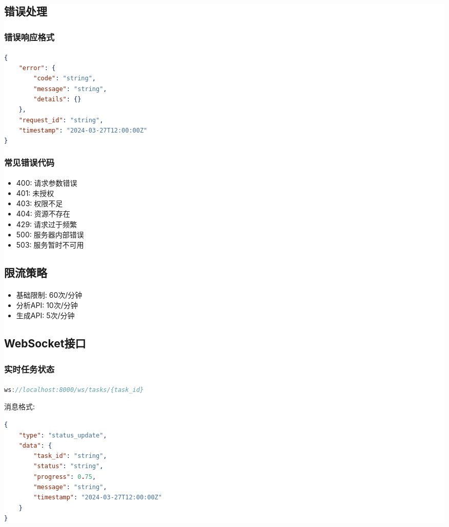 ## 错误处理

### 错误响应格式

```json
{
    "error": {
        "code": "string",
        "message": "string",
        "details": {}
    },
    "request_id": "string",
    "timestamp": "2024-03-27T12:00:00Z"
}
```

### 常见错误代码

- 400: 请求参数错误
- 401: 未授权
- 403: 权限不足
- 404: 资源不存在
- 429: 请求过于频繁
- 500: 服务器内部错误
- 503: 服务暂时不可用

## 限流策略

- 基础限制: 60次/分钟
- 分析API: 10次/分钟
- 生成API: 5次/分钟

## WebSocket接口

### 实时任务状态

```javascript
ws://localhost:8000/ws/tasks/{task_id}
```

消息格式:

```json
{
    "type": "status_update",
    "data": {
        "task_id": "string",
        "status": "string",
        "progress": 0.75,
        "message": "string",
        "timestamp": "2024-03-27T12:00:00Z"
    }
}
```
